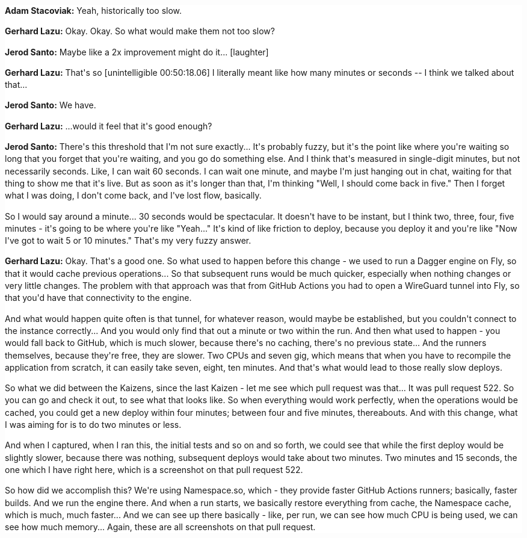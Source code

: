 **Adam Stacoviak:** Yeah, historically too slow.

**Gerhard Lazu:** Okay. Okay. So what would make them not too slow?

**Jerod Santo:** Maybe like a 2x improvement might do it... \[laughter\]

**Gerhard Lazu:** That's so \[unintelligible 00:50:18.06\] I literally meant like how many minutes or seconds -- I think we talked about that...

**Jerod Santo:** We have.

**Gerhard Lazu:** ...would it feel that it's good enough?

**Jerod Santo:** There's this threshold that I'm not sure exactly... It's probably fuzzy, but it's the point like where you're waiting so long that you forget that you're waiting, and you go do something else. And I think that's measured in single-digit minutes, but not necessarily seconds. Like, I can wait 60 seconds. I can wait one minute, and maybe I'm just hanging out in chat, waiting for that thing to show me that it's live. But as soon as it's longer than that, I'm thinking "Well, I should come back in five." Then I forget what I was doing, I don't come back, and I've lost flow, basically.

So I would say around a minute... 30 seconds would be spectacular. It doesn't have to be instant, but I think two, three, four, five minutes - it's going to be where you're like "Yeah..." It's kind of like friction to deploy, because you deploy it and you're like "Now I've got to wait 5 or 10 minutes." That's my very fuzzy answer.

**Gerhard Lazu:** Okay. That's a good one. So what used to happen before this change - we used to run a Dagger engine on Fly, so that it would cache previous operations... So that subsequent runs would be much quicker, especially when nothing changes or very little changes. The problem with that approach was that from GitHub Actions you had to open a WireGuard tunnel into Fly, so that you'd have that connectivity to the engine.

And what would happen quite often is that tunnel, for whatever reason, would maybe be established, but you couldn't connect to the instance correctly... And you would only find that out a minute or two within the run. And then what used to happen - you would fall back to GitHub, which is much slower, because there's no caching, there's no previous state... And the runners themselves, because they're free, they are slower. Two CPUs and seven gig, which means that when you have to recompile the application from scratch, it can easily take seven, eight, ten minutes. And that's what would lead to those really slow deploys.

So what we did between the Kaizens, since the last Kaizen - let me see which pull request was that... It was pull request 522. So you can go and check it out, to see what that looks like. So when everything would work perfectly, when the operations would be cached, you could get a new deploy within four minutes; between four and five minutes, thereabouts. And with this change, what I was aiming for is to do two minutes or less.

And when I captured, when I ran this, the initial tests and so on and so forth, we could see that while the first deploy would be slightly slower, because there was nothing, subsequent deploys would take about two minutes. Two minutes and 15 seconds, the one which I have right here, which is a screenshot on that pull request 522.

So how did we accomplish this? We're using Namespace.so, which - they provide faster GitHub Actions runners; basically, faster builds. And we run the engine there. And when a run starts, we basically restore everything from cache, the Namespace cache, which is much, much faster... And we can see up there basically - like, per run, we can see how much CPU is being used, we can see how much memory... Again, these are all screenshots on that pull request.
